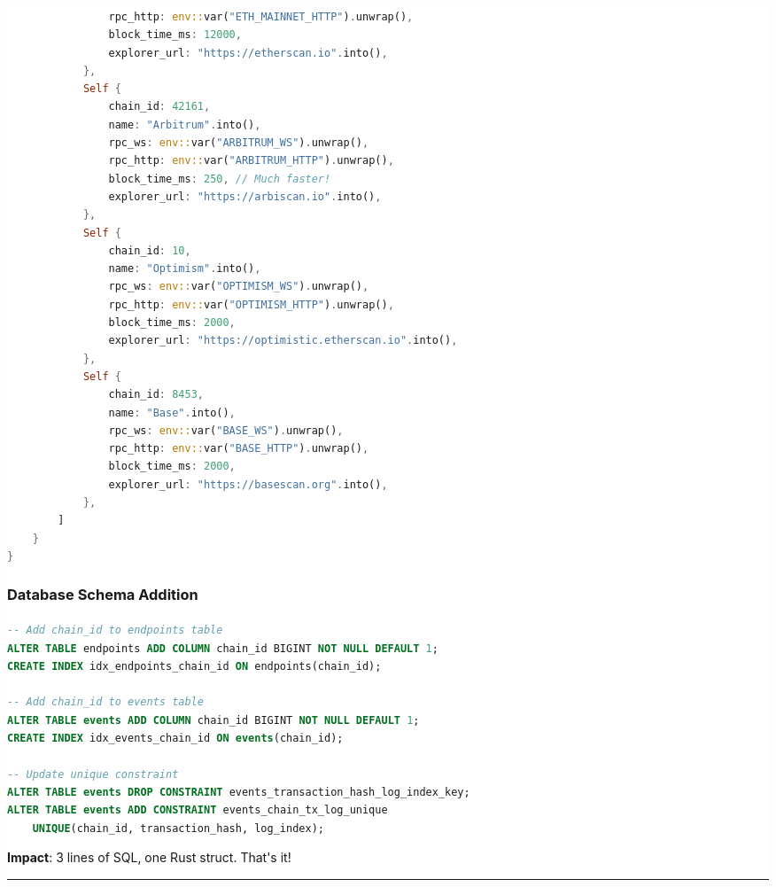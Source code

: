 ```rust
                rpc_http: env::var("ETH_MAINNET_HTTP").unwrap(),
                block_time_ms: 12000,
                explorer_url: "https://etherscan.io".into(),
            },
            Self {
                chain_id: 42161,
                name: "Arbitrum".into(),
                rpc_ws: env::var("ARBITRUM_WS").unwrap(),
                rpc_http: env::var("ARBITRUM_HTTP").unwrap(),
                block_time_ms: 250, // Much faster!
                explorer_url: "https://arbiscan.io".into(),
            },
            Self {
                chain_id: 10,
                name: "Optimism".into(),
                rpc_ws: env::var("OPTIMISM_WS").unwrap(),
                rpc_http: env::var("OPTIMISM_HTTP").unwrap(),
                block_time_ms: 2000,
                explorer_url: "https://optimistic.etherscan.io".into(),
            },
            Self {
                chain_id: 8453,
                name: "Base".into(),
                rpc_ws: env::var("BASE_WS").unwrap(),
                rpc_http: env::var("BASE_HTTP").unwrap(),
                block_time_ms: 2000,
                explorer_url: "https://basescan.org".into(),
            },
        ]
    }
}
```

### Database Schema Addition

```sql
-- Add chain_id to endpoints table
ALTER TABLE endpoints ADD COLUMN chain_id BIGINT NOT NULL DEFAULT 1;
CREATE INDEX idx_endpoints_chain_id ON endpoints(chain_id);

-- Add chain_id to events table
ALTER TABLE events ADD COLUMN chain_id BIGINT NOT NULL DEFAULT 1;
CREATE INDEX idx_events_chain_id ON events(chain_id);

-- Update unique constraint
ALTER TABLE events DROP CONSTRAINT events_transaction_hash_log_index_key;
ALTER TABLE events ADD CONSTRAINT events_chain_tx_log_unique 
    UNIQUE(chain_id, transaction_hash, log_index);
```

**Impact**: 3 lines of SQL, one Rust struct. That's it!

---